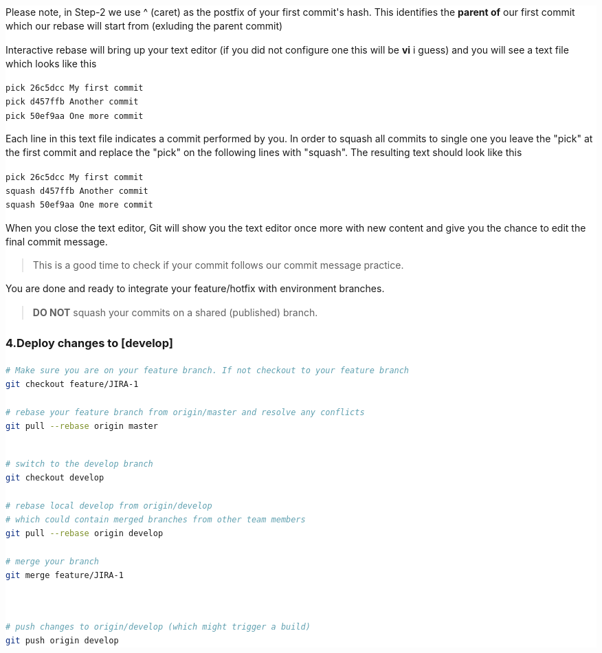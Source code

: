 Please note, in Step-2 we use ^ (caret) as the postfix of your first commit's hash. This identifies the **parent of** our first commit which our rebase will start from (exluding the parent commit)

Interactive rebase will bring up your text editor (if you did not configure one this will be **vi** i guess) and you will see a text file which looks like this

    pick 26c5dcc My first commit
    pick d457ffb Another commit
    pick 50ef9aa One more commit

Each line in this text file indicates a commit performed by you. In order to squash all commits to single one you leave the "pick" at the first commit and replace the "pick" on the following lines with "squash". The resulting text should look like this

    pick 26c5dcc My first commit
    squash d457ffb Another commit
    squash 50ef9aa One more commit

When you close the text editor, Git will show you the text editor once more with new content and give you the chance to edit the final commit message.

> This is a good time to check if your commit follows our commit message practice. 

You are done and ready to integrate your feature/hotfix with environment branches.


> **DO NOT** squash your commits on a shared (published) branch.

### 4.Deploy changes to [develop]

```bash
# Make sure you are on your feature branch. If not checkout to your feature branch 
git checkout feature/JIRA-1

# rebase your feature branch from origin/master and resolve any conflicts
git pull --rebase origin master
 
```

```bash
# switch to the develop branch
git checkout develop
 
# rebase local develop from origin/develop
# which could contain merged branches from other team members
git pull --rebase origin develop

# merge your branch
git merge feature/JIRA-1
 
```

```bash

# push changes to origin/develop (which might trigger a build)
git push origin develop

```
